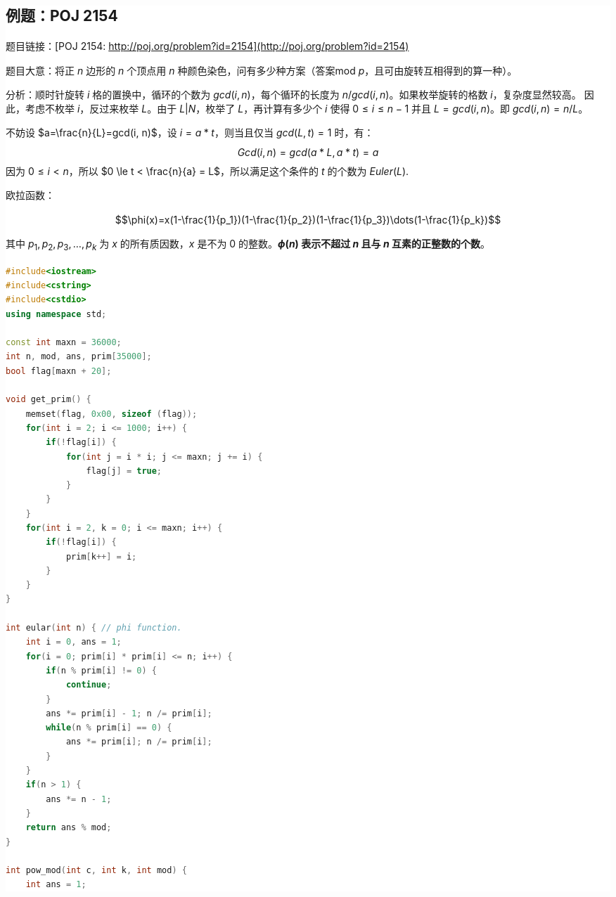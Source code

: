 例题：POJ 2154
---------------

题目链接：[POJ 2154: http://poj.org/problem?id=2154](http://poj.org/problem?id=2154)

题目大意：将正 $n$ 边形的 $n$ 个顶点用 $n$ 种颜色染色，问有多少种方案（答案$\text{mod } p$，且可由旋转互相得到的算一种）。

分析：顺时针旋转 $i$ 格的置换中，循环的个数为 $gcd(i,n)$，每个循环的长度为 $n/gcd(i,n)$。如果枚举旋转的格数 $i$，复杂度显然较高。
因此，考虑不枚举 $i$，反过来枚举 $L$。由于 $L|N$，枚举了 $L$，再计算有多少个 $i$ 使得 $0 \le i \le n-1$ 并且 $L=gcd(i, n)$。即 $gcd(i,n)=n/L$。

不妨设 $a=\frac{n}{L}=gcd(i, n)$，设 $i=a*t$，则当且仅当 $gcd(L,t)=1$ 时，有：
$$Gcd(i,n)=gcd(a*L,a*t)=a$$
因为 $0 \le i < n$，所以 $0 \le t < \frac{n}{a} = L$，所以满足这个条件的 $t$ 的个数为 $Euler(L)$.

欧拉函数：

$$\phi(x)=x(1-\frac{1}{p_1})(1-\frac{1}{p_2})(1-\frac{1}{p_3})\dots(1-\frac{1}{p_k})$$

其中 $p_1, p_2, p_3, \dots, p_k$ 为 $x$ 的所有质因数，$x$ 是不为 $0$ 的整数。**$\phi(n)$ 表示不超过 $n$ 且与 $n$ 互素的正整数的个数**。

~~~cpp
#include<iostream>
#include<cstring>
#include<cstdio>
using namespace std;

const int maxn = 36000;
int n, mod, ans, prim[35000];
bool flag[maxn + 20];

void get_prim() {
    memset(flag, 0x00, sizeof (flag));
    for(int i = 2; i <= 1000; i++) {
        if(!flag[i]) {
            for(int j = i * i; j <= maxn; j += i) {
                flag[j] = true;
            }
        }
    }
    for(int i = 2, k = 0; i <= maxn; i++) {
        if(!flag[i]) {
            prim[k++] = i;
        }
    }
}

int eular(int n) { // phi function.
    int i = 0, ans = 1;
    for(i = 0; prim[i] * prim[i] <= n; i++) {
        if(n % prim[i] != 0) {
            continue;
        }
        ans *= prim[i] - 1; n /= prim[i];
        while(n % prim[i] == 0) {
            ans *= prim[i]; n /= prim[i];
        }
    }
    if(n > 1) {
        ans *= n - 1;
    }
    return ans % mod;
}

int pow_mod(int c, int k, int mod) {
    int ans = 1;
~~~